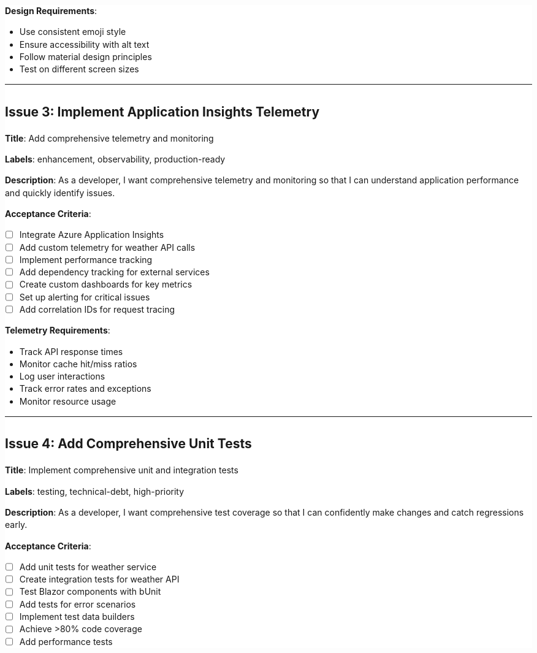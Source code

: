 **Design Requirements**:

- Use consistent emoji style
- Ensure accessibility with alt text
- Follow material design principles
- Test on different screen sizes

---

## Issue 3: Implement Application Insights Telemetry

**Title**: Add comprehensive telemetry and monitoring

**Labels**: enhancement, observability, production-ready

**Description**:
As a developer, I want comprehensive telemetry and monitoring so that I can understand application performance and quickly identify issues.

**Acceptance Criteria**:

- [ ] Integrate Azure Application Insights
- [ ] Add custom telemetry for weather API calls
- [ ] Implement performance tracking
- [ ] Add dependency tracking for external services
- [ ] Create custom dashboards for key metrics
- [ ] Set up alerting for critical issues
- [ ] Add correlation IDs for request tracing

**Telemetry Requirements**:

- Track API response times
- Monitor cache hit/miss ratios
- Log user interactions
- Track error rates and exceptions
- Monitor resource usage

---

## Issue 4: Add Comprehensive Unit Tests

**Title**: Implement comprehensive unit and integration tests

**Labels**: testing, technical-debt, high-priority

**Description**:
As a developer, I want comprehensive test coverage so that I can confidently make changes and catch regressions early.

**Acceptance Criteria**:

- [ ] Add unit tests for weather service
- [ ] Create integration tests for weather API
- [ ] Test Blazor components with bUnit
- [ ] Add tests for error scenarios
- [ ] Implement test data builders
- [ ] Achieve >80% code coverage
- [ ] Add performance tests
